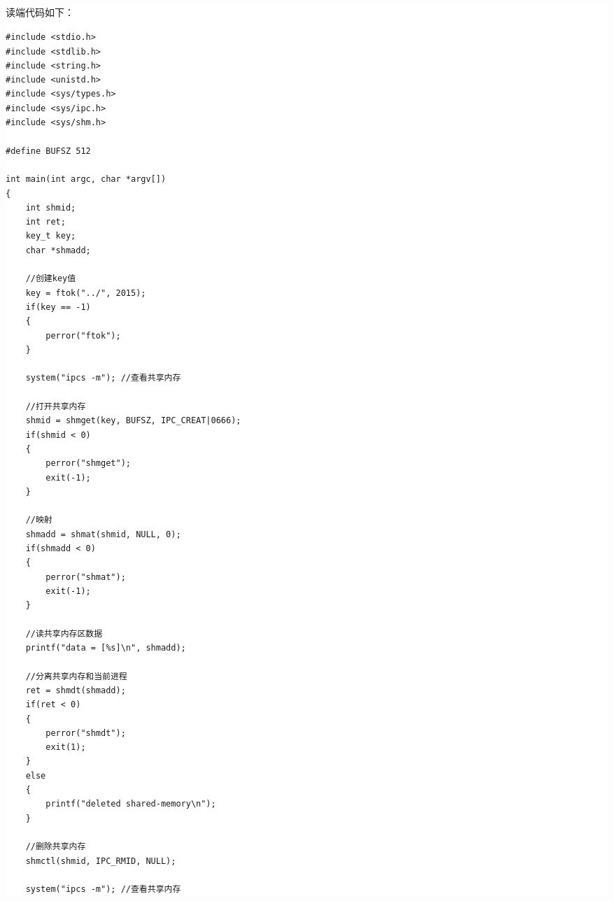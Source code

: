 读端代码如下：

```text
#include <stdio.h>
#include <stdlib.h>
#include <string.h>
#include <unistd.h>
#include <sys/types.h>
#include <sys/ipc.h>
#include <sys/shm.h>
 
#define BUFSZ 512
 
int main(int argc, char *argv[])
{
	int shmid;
	int ret;
	key_t key;
	char *shmadd;
	
	//创建key值
	key = ftok("../", 2015); 
	if(key == -1)
	{
		perror("ftok");
	}
	
	system("ipcs -m"); //查看共享内存
	
	//打开共享内存
	shmid = shmget(key, BUFSZ, IPC_CREAT|0666);
	if(shmid < 0) 
	{ 
		perror("shmget"); 
		exit(-1); 
	} 
	
	//映射
	shmadd = shmat(shmid, NULL, 0);
	if(shmadd < 0)
	{
		perror("shmat");
		exit(-1);
	}
	
	//读共享内存区数据
	printf("data = [%s]\n", shmadd);
	
	//分离共享内存和当前进程
	ret = shmdt(shmadd);
	if(ret < 0)
	{
		perror("shmdt");
		exit(1);
	}
	else
	{
		printf("deleted shared-memory\n");
	}
	
	//删除共享内存
	shmctl(shmid, IPC_RMID, NULL);
	
	system("ipcs -m"); //查看共享内存
```